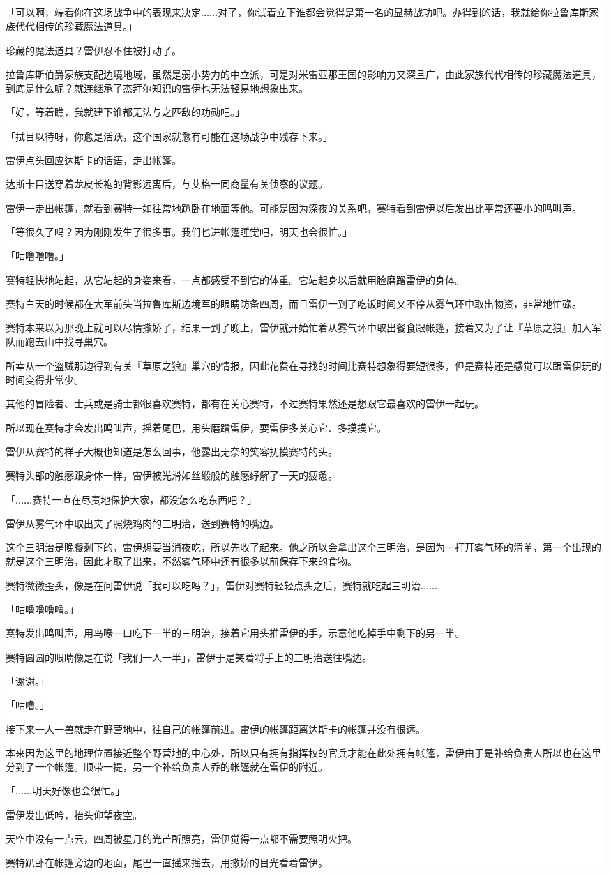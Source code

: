 「可以啊，端看你在这场战争中的表现来决定……对了，你试着立下谁都会觉得是第一名的显赫战功吧。办得到的话，我就给你拉鲁库斯家族代代相传的珍藏魔法道具。」

珍藏的魔法道具？雷伊忍不住被打动了。

拉鲁库斯伯爵家族支配边境地域，虽然是弱小势力的中立派，可是对米雷亚那王国的影响力又深且广，由此家族代代相传的珍藏魔法道具，到底是什么呢？就连继承了杰拜尔知识的雷伊也无法轻易地想象出来。

「好，等着瞧，我就建下谁都无法与之匹敌的功勋吧。」

「拭目以待呀，你愈是活跃，这个国家就愈有可能在这场战争中残存下来。」

雷伊点头回应达斯卡的话语，走出帐篷。

达斯卡目送穿着龙皮长袍的背影远离后，与艾格一同商量有关侦察的议题。

雷伊一走出帐篷，就看到赛特一如往常地趴卧在地面等他。可能是因为深夜的关系吧，赛特看到雷伊以后发出比平常还要小的鸣叫声。

「等很久了吗？因为刚刚发生了很多事。我们也进帐篷睡觉吧，明天也会很忙。」

「咕噜噜噜。」

赛特轻快地站起，从它站起的身姿来看，一点都感受不到它的体重。它站起身以后就用脸磨蹭雷伊的身体。

赛特白天的时候都在大军前头当拉鲁库斯边境军的眼睛防备四周，而且雷伊一到了吃饭时间又不停从雾气环中取出物资，非常地忙碌。

赛特本来以为那晚上就可以尽情撒娇了，结果一到了晚上，雷伊就开始忙着从雾气环中取出餐食跟帐篷，接着又为了让『草原之狼』加入军队而跑去山中找寻巢穴。

所幸从一个盗贼那边得到有关『草原之狼』巢穴的情报，因此花费在寻找的时间比赛特想象得要短很多，但是赛特还是感觉可以跟雷伊玩的时间变得非常少。

其他的冒险者、士兵或是骑士都很喜欢赛特，都有在关心赛特，不过赛特果然还是想跟它最喜欢的雷伊一起玩。

所以现在赛特才会发出鸣叫声，摇着尾巴，用头磨蹭雷伊，要雷伊多关心它、多摸摸它。

雷伊从赛特的样子大概也知道是怎么回事，他露出无奈的笑容抚摸赛特的头。

赛特头部的触感跟身体一样，雷伊被光滑如丝缎般的触感纾解了一天的疲惫。

「……赛特一直在尽责地保护大家，都没怎么吃东西吧？」

雷伊从雾气环中取出夹了照烧鸡肉的三明治，送到赛特的嘴边。

这个三明治是晚餐剩下的，雷伊想要当消夜吃，所以先收了起来。他之所以会拿出这个三明治，是因为一打开雾气环的清单，第一个出现的就是这个三明治，因此才取了出来，不然雾气环中还有很多以前保存下来的食物。

赛特微微歪头，像是在问雷伊说「我可以吃吗？」，雷伊对赛特轻轻点头之后，赛特就吃起三明治……

「咕噜噜噜噜。」

赛特发出鸣叫声，用鸟喙一口吃下一半的三明治，接着它用头推雷伊的手，示意他吃掉手中剩下的另一半。

赛特圆圆的眼睛像是在说「我们一人一半」，雷伊于是笑着将手上的三明治送往嘴边。

「谢谢。」

「咕噜。」

接下来一人一兽就走在野营地中，往自己的帐篷前进。雷伊的帐篷距离达斯卡的帐篷并没有很远。

本来因为这里的地理位置接近整个野营地的中心处，所以只有拥有指挥权的官兵才能在此处拥有帐篷，雷伊由于是补给负责人所以也在这里分到了一个帐篷。顺带一提，另一个补给负责人乔的帐篷就在雷伊的附近。

「……明天好像也会很忙。」

雷伊发出低吟，抬头仰望夜空。

天空中没有一点云，四周被星月的光芒所照亮，雷伊觉得一点都不需要照明火把。

赛特趴卧在帐篷旁边的地面，尾巴一直摇来摇去，用撒娇的目光看着雷伊。
